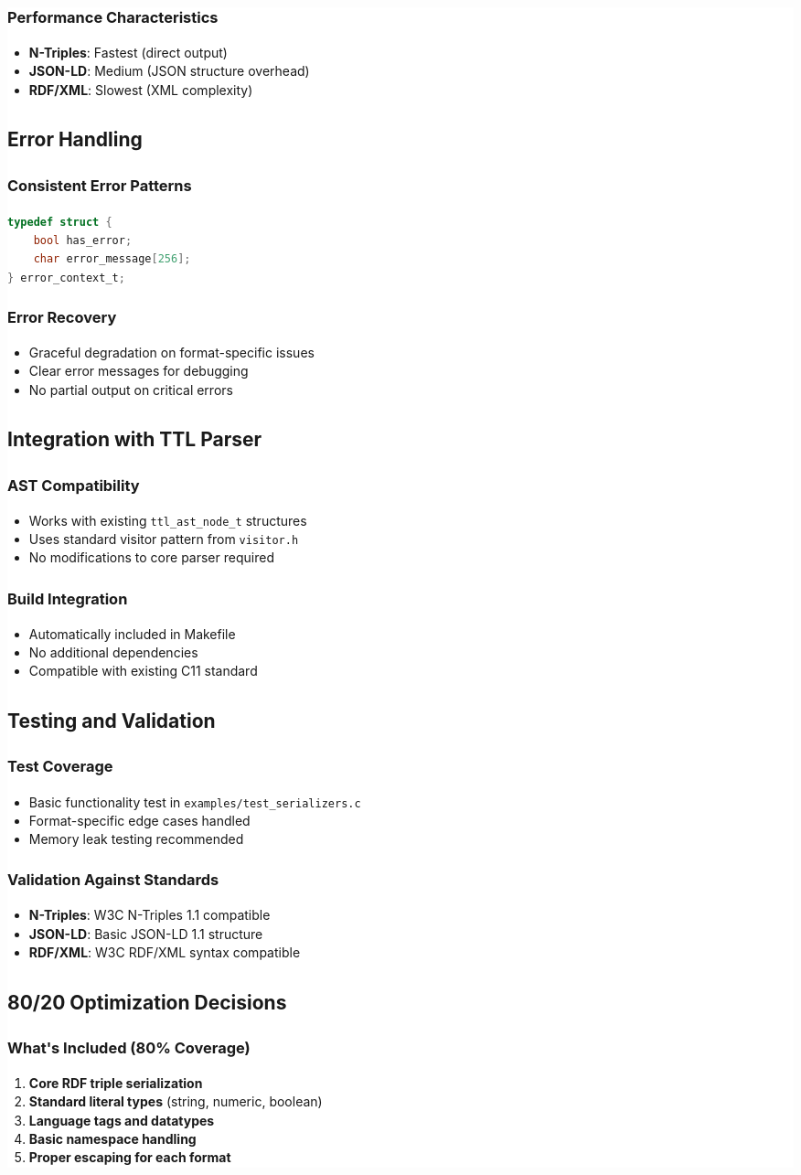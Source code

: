 ### Performance Characteristics
- **N-Triples**: Fastest (direct output)
- **JSON-LD**: Medium (JSON structure overhead)
- **RDF/XML**: Slowest (XML complexity)

## Error Handling

### Consistent Error Patterns
```c
typedef struct {
    bool has_error;
    char error_message[256];
} error_context_t;
```

### Error Recovery
- Graceful degradation on format-specific issues
- Clear error messages for debugging
- No partial output on critical errors

## Integration with TTL Parser

### AST Compatibility
- Works with existing `ttl_ast_node_t` structures
- Uses standard visitor pattern from `visitor.h`
- No modifications to core parser required

### Build Integration
- Automatically included in Makefile
- No additional dependencies
- Compatible with existing C11 standard

## Testing and Validation

### Test Coverage
- Basic functionality test in `examples/test_serializers.c`
- Format-specific edge cases handled
- Memory leak testing recommended

### Validation Against Standards
- **N-Triples**: W3C N-Triples 1.1 compatible
- **JSON-LD**: Basic JSON-LD 1.1 structure
- **RDF/XML**: W3C RDF/XML syntax compatible

## 80/20 Optimization Decisions

### What's Included (80% Coverage)
1. **Core RDF triple serialization**
2. **Standard literal types** (string, numeric, boolean)
3. **Language tags and datatypes**
4. **Basic namespace handling**
5. **Proper escaping for each format**
